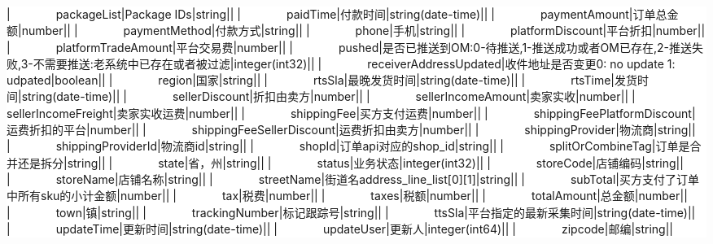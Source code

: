 |&emsp;&emsp;&emsp;&emsp;packageList|Package IDs|string||
|&emsp;&emsp;&emsp;&emsp;paidTime|付款时间|string(date-time)||
|&emsp;&emsp;&emsp;&emsp;paymentAmount|订单总金额|number||
|&emsp;&emsp;&emsp;&emsp;paymentMethod|付款方式|string||
|&emsp;&emsp;&emsp;&emsp;phone|手机|string||
|&emsp;&emsp;&emsp;&emsp;platformDiscount|平台折扣|number||
|&emsp;&emsp;&emsp;&emsp;platformTradeAmount|平台交易费|number||
|&emsp;&emsp;&emsp;&emsp;pushed|是否已推送到OM:0-待推送,1-推送成功或者OM已存在,2-推送失败,3-不需要推送:老系统中已存在或者被过滤|integer(int32)||
|&emsp;&emsp;&emsp;&emsp;receiverAddressUpdated|收件地址是否变更0: no update 1: udpated|boolean||
|&emsp;&emsp;&emsp;&emsp;region|国家|string||
|&emsp;&emsp;&emsp;&emsp;rtsSla|最晚发货时间|string(date-time)||
|&emsp;&emsp;&emsp;&emsp;rtsTime|发货时间|string(date-time)||
|&emsp;&emsp;&emsp;&emsp;sellerDiscount|折扣由卖方|number||
|&emsp;&emsp;&emsp;&emsp;sellerIncomeAmount|卖家实收|number||
|&emsp;&emsp;&emsp;&emsp;sellerIncomeFreight|卖家实收运费|number||
|&emsp;&emsp;&emsp;&emsp;shippingFee|买方支付运费|number||
|&emsp;&emsp;&emsp;&emsp;shippingFeePlatformDiscount|运费折扣的平台|number||
|&emsp;&emsp;&emsp;&emsp;shippingFeeSellerDiscount|运费折扣由卖方|number||
|&emsp;&emsp;&emsp;&emsp;shippingProvider|物流商|string||
|&emsp;&emsp;&emsp;&emsp;shippingProviderId|物流商id|string||
|&emsp;&emsp;&emsp;&emsp;shopId|订单api对应的shop_id|string||
|&emsp;&emsp;&emsp;&emsp;splitOrCombineTag|订单是合并还是拆分|string||
|&emsp;&emsp;&emsp;&emsp;state|省，州|string||
|&emsp;&emsp;&emsp;&emsp;status|业务状态|integer(int32)||
|&emsp;&emsp;&emsp;&emsp;storeCode|店铺编码|string||
|&emsp;&emsp;&emsp;&emsp;storeName|店铺名称|string||
|&emsp;&emsp;&emsp;&emsp;streetName|街道名address_line_list[0][1]|string||
|&emsp;&emsp;&emsp;&emsp;subTotal|买方支付了订单中所有sku的小计金额|number||
|&emsp;&emsp;&emsp;&emsp;tax|税费|number||
|&emsp;&emsp;&emsp;&emsp;taxes|税额|number||
|&emsp;&emsp;&emsp;&emsp;totalAmount|总金额|number||
|&emsp;&emsp;&emsp;&emsp;town|镇|string||
|&emsp;&emsp;&emsp;&emsp;trackingNumber|标记跟踪号|string||
|&emsp;&emsp;&emsp;&emsp;ttsSla|平台指定的最新采集时间|string(date-time)||
|&emsp;&emsp;&emsp;&emsp;updateTime|更新时间|string(date-time)||
|&emsp;&emsp;&emsp;&emsp;updateUser|更新人|integer(int64)||
|&emsp;&emsp;&emsp;&emsp;zipcode|邮编|string||